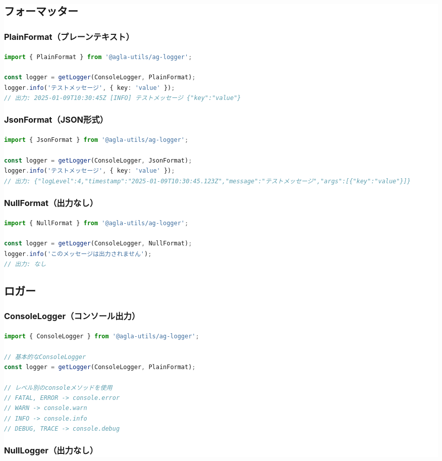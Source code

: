 ## フォーマッター

### PlainFormat（プレーンテキスト）

```typescript
import { PlainFormat } from '@agla-utils/ag-logger';

const logger = getLogger(ConsoleLogger, PlainFormat);
logger.info('テストメッセージ', { key: 'value' });
// 出力: 2025-01-09T10:30:45Z [INFO] テストメッセージ {"key":"value"}
```

### JsonFormat（JSON形式）

```typescript
import { JsonFormat } from '@agla-utils/ag-logger';

const logger = getLogger(ConsoleLogger, JsonFormat);
logger.info('テストメッセージ', { key: 'value' });
// 出力: {"logLevel":4,"timestamp":"2025-01-09T10:30:45.123Z","message":"テストメッセージ","args":[{"key":"value"}]}
```

### NullFormat（出力なし）

```typescript
import { NullFormat } from '@agla-utils/ag-logger';

const logger = getLogger(ConsoleLogger, NullFormat);
logger.info('このメッセージは出力されません');
// 出力: なし
```

## ロガー

### ConsoleLogger（コンソール出力）

```typescript
import { ConsoleLogger } from '@agla-utils/ag-logger';

// 基本的なConsoleLogger
const logger = getLogger(ConsoleLogger, PlainFormat);

// レベル別のconsoleメソッドを使用
// FATAL, ERROR -> console.error
// WARN -> console.warn
// INFO -> console.info
// DEBUG, TRACE -> console.debug
```

### NullLogger（出力なし）


  [K in AgLogLevel]: T;